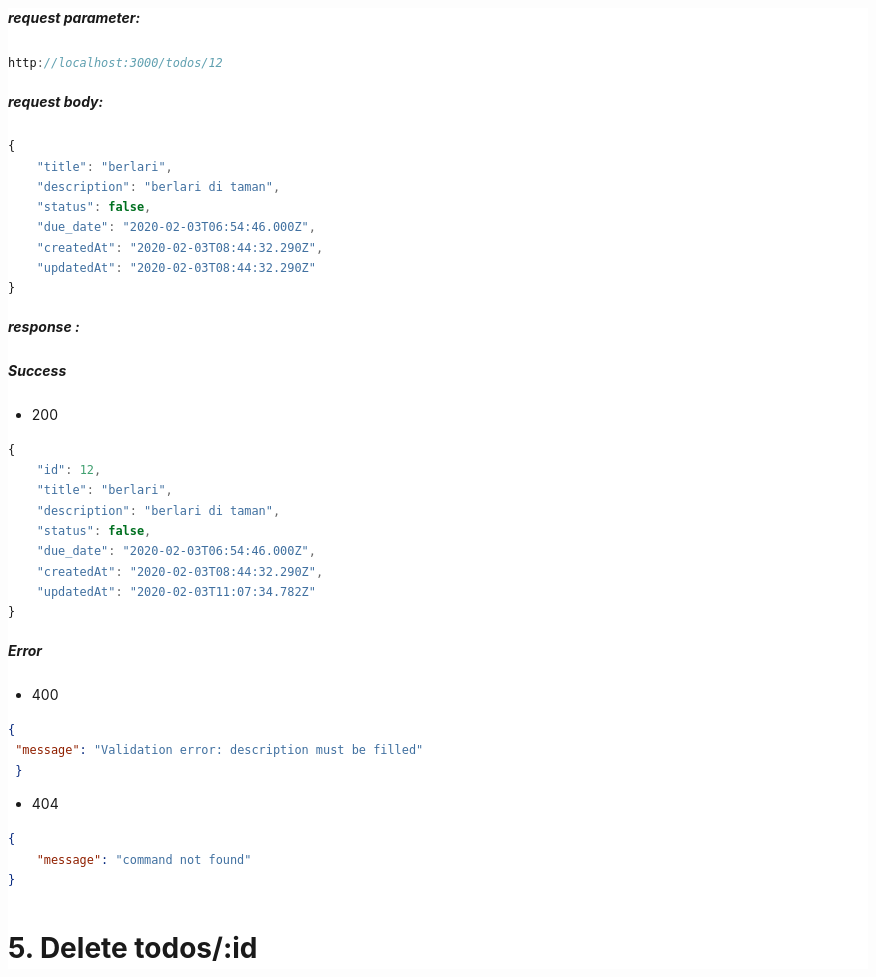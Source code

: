 ##### request parameter:

```javascript
http://localhost:3000/todos/12
```

##### request body:

```javascript
{
    "title": "berlari",
    "description": "berlari di taman",
    "status": false,
    "due_date": "2020-02-03T06:54:46.000Z",
    "createdAt": "2020-02-03T08:44:32.290Z",
    "updatedAt": "2020-02-03T08:44:32.290Z"
}
```

##### response :

##### 	Success

- 200

```javascript
{
    "id": 12,
    "title": "berlari",
    "description": "berlari di taman",
    "status": false,
    "due_date": "2020-02-03T06:54:46.000Z",
    "createdAt": "2020-02-03T08:44:32.290Z",
    "updatedAt": "2020-02-03T11:07:34.782Z"
}
```

##### 	Error

- 400

```json
{
 "message": "Validation error: description must be filled"
 }
```

- 404

```json
{
    "message": "command not found"
}
```



# 5. Delete todos/:id
